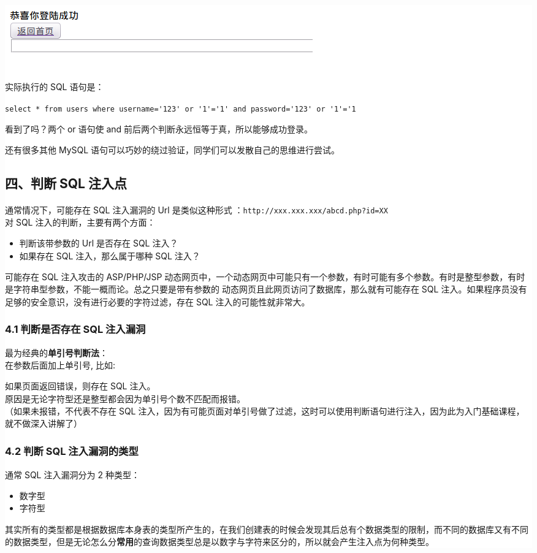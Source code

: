 ![](../images/6230889-054d517a8c7d0267.png)

实际执行的 SQL 语句是：

```
select * from users where username='123' or '1'='1' and password='123' or '1'='1
```

看到了吗？两个 or 语句使 and 前后两个判断永远恒等于真，所以能够成功登录。

还有很多其他 MySQL 语句可以巧妙的绕过验证，同学们可以发散自己的思维进行尝试。

## 四、判断 SQL 注入点

通常情况下，可能存在 SQL 注入漏洞的 Url 是类似这种形式 ：`http://xxx.xxx.xxx/abcd.php?id=XX`  
对 SQL 注入的判断，主要有两个方面：

* 判断该带参数的 Url 是否存在 SQL 注入？
* 如果存在 SQL 注入，那么属于哪种 SQL 注入？

可能存在 SQL 注入攻击的 ASP/PHP/JSP 动态网页中，一个动态网页中可能只有一个参数，有时可能有多个参数。有时是整型参数，有时是字符串型参数，不能一概而论。总之只要是带有参数的 动态网页且此网页访问了数据库，那么就有可能存在 SQL 注入。如果程序员没有足够的安全意识，没有进行必要的字符过滤，存在 SQL 注入的可能性就非常大。

### 4.1 判断是否存在 SQL 注入漏洞

最为经典的**单引号判断法**：  
在参数后面加上单引号, 比如:

如果页面返回错误，则存在 SQL 注入。  
原因是无论字符型还是整型都会因为单引号个数不匹配而报错。  
（如果未报错，不代表不存在 SQL 注入，因为有可能页面对单引号做了过滤，这时可以使用判断语句进行注入，因为此为入门基础课程，就不做深入讲解了）

### 4.2 判断 SQL 注入漏洞的类型

通常 SQL 注入漏洞分为 2 种类型：

* 数字型
* 字符型

其实所有的类型都是根据数据库本身表的类型所产生的，在我们创建表的时候会发现其后总有个数据类型的限制，而不同的数据库又有不同的数据类型，但是无论怎么分**常用**的查询数据类型总是以数字与字符来区分的，所以就会产生注入点为何种类型。
